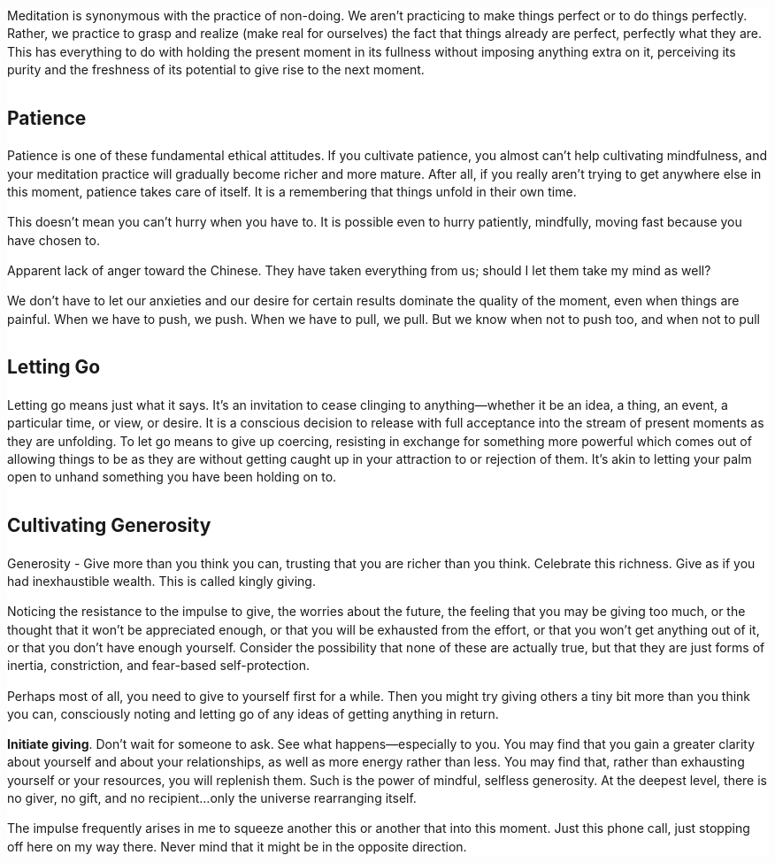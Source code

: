 Meditation is synonymous with the practice of non-doing. We aren’t practicing to make things perfect or to do things perfectly. Rather, we practice to grasp and realize (make real for ourselves) the fact that things already are perfect, perfectly what they are. This has everything to do with holding the present moment in its fullness without imposing anything extra on it, perceiving its purity and the freshness of its potential to give rise to the next moment.

## Patience

Patience is one of these fundamental ethical attitudes. If you cultivate patience, you almost can’t help cultivating mindfulness, and your meditation practice will gradually become richer and more mature. After all, if you really aren’t trying to get anywhere else in this moment, patience takes care of itself. It is a remembering that things unfold in their own time.

This doesn’t mean you can’t hurry when you have to. It is possible even to hurry patiently, mindfully, moving fast because you have chosen to.

Apparent lack of anger toward the Chinese. They have taken everything from us; should I let them take my mind as well?

We don’t have to let our anxieties and our desire for certain results dominate the quality of the moment, even when things are painful. When we have to push, we push. When we have to pull, we pull. But we know when not to push too, and when not to pull

## Letting Go

Letting go means just what it says. It’s an invitation to cease clinging to anything—whether it be an idea, a thing, an event, a particular time, or view, or desire. It is a conscious decision to release with full acceptance into the stream of present moments as they are unfolding. To let go means to give up coercing, resisting in exchange for something more powerful which comes out of allowing things to be as they are without getting caught up in your attraction to or rejection of them. It’s akin to letting your palm open to unhand something you have been holding on to.

## Cultivating Generosity

Generosity - Give more than you think you can, trusting that you are richer than you think. Celebrate this richness. Give as if you had inexhaustible wealth. This is called kingly giving.

Noticing the resistance to the impulse to give, the worries about the future, the feeling that you may be giving too much, or the thought that it won’t be appreciated enough, or that you will be exhausted from the effort, or that you won’t get anything out of it, or that you don’t have enough yourself. Consider the possibility that none of these are actually true, but that they are just forms of inertia, constriction, and fear-based self-protection.

Perhaps most of all, you need to give to yourself first for a while. Then you might try giving others a tiny bit more than you think you can, consciously noting and letting go of any ideas of getting anything in return.

**Initiate giving**. Don’t wait for someone to ask. See what happens—especially to you. You may find that you gain a greater clarity about yourself and about your relationships, as well as more energy rather than less. You may find that, rather than exhausting yourself or your resources, you will replenish them. Such is the power of mindful, selfless generosity. At the deepest level, there is no giver, no gift, and no recipient…only the universe rearranging itself.

The impulse frequently arises in me to squeeze another this or another that into this moment. Just this phone call, just stopping off here on my way there. Never mind that it might be in the opposite direction.
